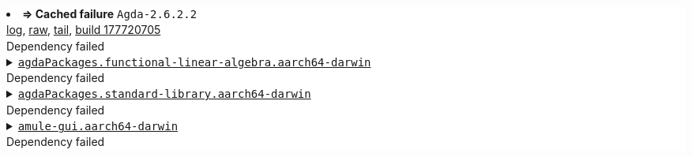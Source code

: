 <li>
<b>=> Cached failure</b> <tt>Agda-2.6.2.2</tt> <br /> <a href='https://hydra.nixos.org/build/178128942/nixlog/1'>log</a>, <a href='https://hydra.nixos.org/build/178128942/nixlog/1/raw'>raw</a>, <a href='https://hydra.nixos.org/build/178128942/nixlog/1/tail'>tail</a>, <a href='https://hydra.nixos.org/build/177720705'>build 177720705</a>
</li>
</ul>
</details>
</td>
<td>Dependency failed</td>
</tr>
<tr>
<td>
<details><summary>
<tt><a href='https://hydra.nixos.org/build/178144412'>agdaPackages.functional-linear-algebra.aarch64-darwin</a></tt>
</summary></details>
</td>
<td>Dependency failed</td>
</tr>
<tr>
<td>
<details><summary>
<tt><a href='https://hydra.nixos.org/build/178149431'>agdaPackages.standard-library.aarch64-darwin</a></tt>
</summary></details>
</td>
<td>Dependency failed</td>
</tr>
<tr>
<td>
<details><summary>
<tt><a href='https://hydra.nixos.org/build/178128503'>amule-gui.aarch64-darwin</a></tt>
</summary></details>
</td>
<td>Dependency failed</td>
</tr>